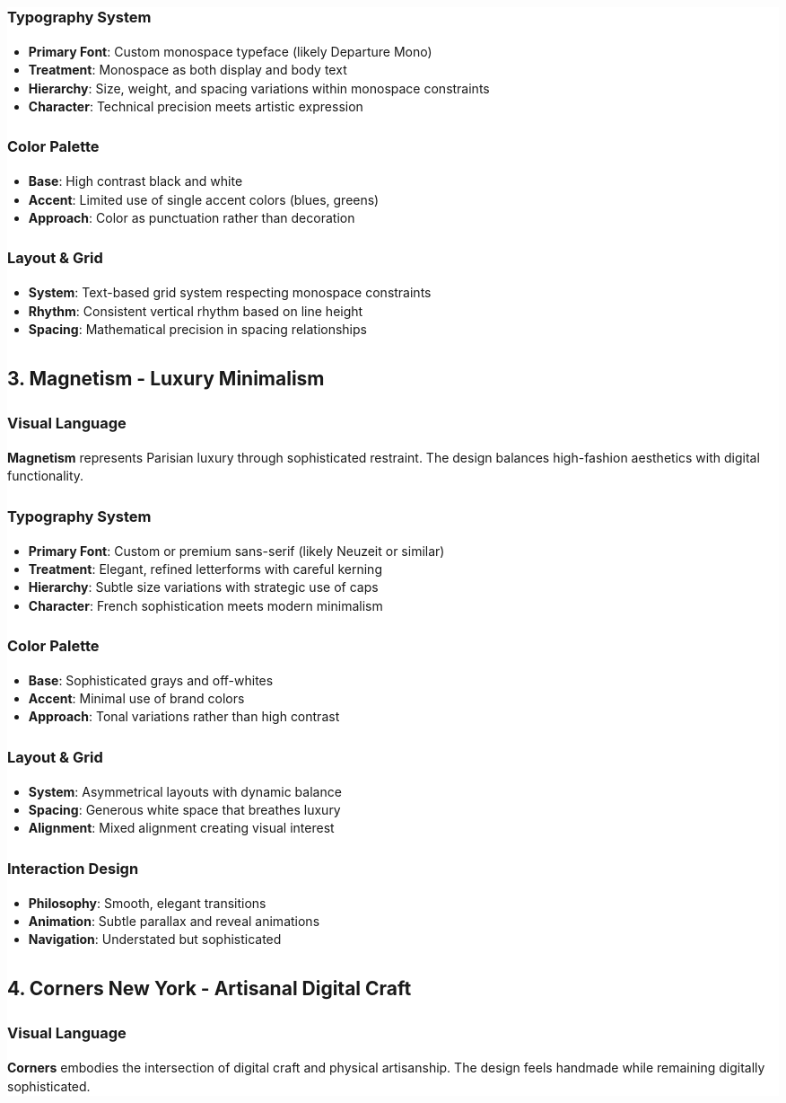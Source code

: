 ### Typography System
- **Primary Font**: Custom monospace typeface (likely Departure Mono)
- **Treatment**: Monospace as both display and body text
- **Hierarchy**: Size, weight, and spacing variations within monospace constraints
- **Character**: Technical precision meets artistic expression

### Color Palette
- **Base**: High contrast black and white
- **Accent**: Limited use of single accent colors (blues, greens)
- **Approach**: Color as punctuation rather than decoration

### Layout & Grid
- **System**: Text-based grid system respecting monospace constraints
- **Rhythm**: Consistent vertical rhythm based on line height
- **Spacing**: Mathematical precision in spacing relationships

## 3. Magnetism - Luxury Minimalism

### Visual Language
**Magnetism** represents Parisian luxury through sophisticated restraint. The design balances high-fashion aesthetics with digital functionality.

### Typography System
- **Primary Font**: Custom or premium sans-serif (likely Neuzeit or similar)
- **Treatment**: Elegant, refined letterforms with careful kerning
- **Hierarchy**: Subtle size variations with strategic use of caps
- **Character**: French sophistication meets modern minimalism

### Color Palette
- **Base**: Sophisticated grays and off-whites
- **Accent**: Minimal use of brand colors
- **Approach**: Tonal variations rather than high contrast

### Layout & Grid
- **System**: Asymmetrical layouts with dynamic balance
- **Spacing**: Generous white space that breathes luxury
- **Alignment**: Mixed alignment creating visual interest

### Interaction Design
- **Philosophy**: Smooth, elegant transitions
- **Animation**: Subtle parallax and reveal animations
- **Navigation**: Understated but sophisticated

## 4. Corners New York - Artisanal Digital Craft

### Visual Language
**Corners** embodies the intersection of digital craft and physical artisanship. The design feels handmade while remaining digitally sophisticated.
